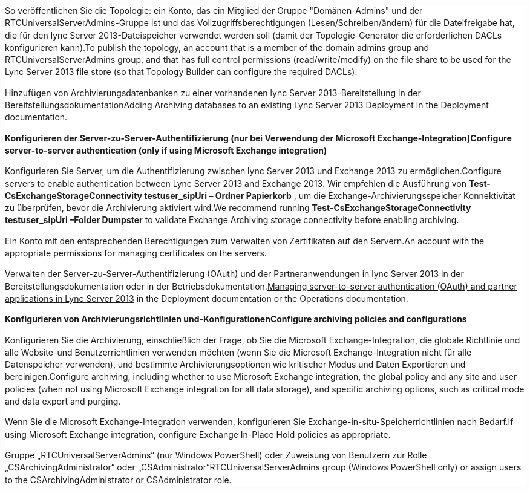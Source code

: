 <p><span data-ttu-id="15260-139">So veröffentlichen Sie die Topologie: ein Konto, das ein Mitglied der Gruppe "Domänen-Admins" und der RTCUniversalServerAdmins-Gruppe ist und das Vollzugriffsberechtigungen (Lesen/Schreiben/ändern) für die Dateifreigabe hat, die für den lync Server 2013-Dateispeicher verwendet werden soll (damit der Topologie-Generator die erforderlichen DACLs konfigurieren kann).</span><span class="sxs-lookup"><span data-stu-id="15260-139">To publish the topology, an account that is a member of the domain admins group and RTCUniversalServerAdmins group, and that has full control permissions (read/write/modify) on the file share to be used for the Lync Server 2013 file store (so that Topology Builder can configure the required DACLs).</span></span></p></td>
<td><p><span data-ttu-id="15260-140"><a href="lync-server-2013-adding-archiving-databases-to-an-existing-lync-server-2013-deployment.md">Hinzufügen von Archivierungsdatenbanken zu einer vorhandenen lync Server 2013-Bereitstellung</a> in der Bereitstellungsdokumentation</span><span class="sxs-lookup"><span data-stu-id="15260-140"><a href="lync-server-2013-adding-archiving-databases-to-an-existing-lync-server-2013-deployment.md">Adding Archiving databases to an existing Lync Server 2013 Deployment</a> in the Deployment documentation.</span></span></p></td>
</tr>
<tr class="odd">
<td><p><span data-ttu-id="15260-141"><strong>Konfigurieren der Server-zu-Server-Authentifizierung (nur bei Verwendung der Microsoft Exchange-Integration)</strong></span><span class="sxs-lookup"><span data-stu-id="15260-141"><strong>Configure server-to-server authentication (only if using Microsoft Exchange integration)</strong></span></span></p></td>
<td><p><span data-ttu-id="15260-142">Konfigurieren Sie Server, um die Authentifizierung zwischen lync Server 2013 und Exchange 2013 zu ermöglichen.</span><span class="sxs-lookup"><span data-stu-id="15260-142">Configure servers to enable authentication between Lync Server 2013 and Exchange 2013.</span></span> <span data-ttu-id="15260-143">Wir empfehlen die Ausführung von <strong>Test-CsExchangeStorageConnectivity testuser_sipUri – Ordner Papierkorb</strong> , um die Exchange-Archivierungsspeicher Konnektivität zu überprüfen, bevor die Archivierung aktiviert wird.</span><span class="sxs-lookup"><span data-stu-id="15260-143">We recommend running <strong>Test-CsExchangeStorageConnectivity testuser_sipUri –Folder Dumpster</strong> to validate Exchange Archiving storage connectivity before enabling archiving.</span></span></p></td>
<td><p><span data-ttu-id="15260-144">Ein Konto mit den entsprechenden Berechtigungen zum Verwalten von Zertifikaten auf den Servern.</span><span class="sxs-lookup"><span data-stu-id="15260-144">An account with the appropriate permissions for managing certificates on the servers.</span></span></p></td>
<td><p><span data-ttu-id="15260-145"><a href="lync-server-2013-managing-server-to-server-authentication-oauth-and-partner-applications.md">Verwalten der Server-zu-Server-Authentifizierung (OAuth) und der Partneranwendungen in lync Server 2013</a> in der Bereitstellungsdokumentation oder in der Betriebsdokumentation.</span><span class="sxs-lookup"><span data-stu-id="15260-145"><a href="lync-server-2013-managing-server-to-server-authentication-oauth-and-partner-applications.md">Managing server-to-server authentication (OAuth) and partner applications in Lync Server 2013</a> in the Deployment documentation or the Operations documentation.</span></span></p></td>
</tr>
<tr class="even">
<td><p><span data-ttu-id="15260-146"><strong>Konfigurieren von Archivierungsrichtlinien und-Konfigurationen</strong></span><span class="sxs-lookup"><span data-stu-id="15260-146"><strong>Configure archiving policies and configurations</strong></span></span></p></td>
<td><p><span data-ttu-id="15260-147">Konfigurieren Sie die Archivierung, einschließlich der Frage, ob Sie die Microsoft Exchange-Integration, die globale Richtlinie und alle Website-und Benutzerrichtlinien verwenden möchten (wenn Sie die Microsoft Exchange-Integration nicht für alle Datenspeicher verwenden), und bestimmte Archivierungsoptionen wie kritischer Modus und Daten Exportieren und bereinigen.</span><span class="sxs-lookup"><span data-stu-id="15260-147">Configure archiving, including whether to use Microsoft Exchange integration, the global policy and any site and user policies (when not using Microsoft Exchange integration for all data storage), and specific archiving options, such as critical mode and data export and purging.</span></span></p>
<p><span data-ttu-id="15260-148">Wenn Sie die Microsoft Exchange-Integration verwenden, konfigurieren Sie Exchange-in-situ-Speicherrichtlinien nach Bedarf.</span><span class="sxs-lookup"><span data-stu-id="15260-148">If using Microsoft Exchange integration, configure Exchange In-Place Hold policies as appropriate.</span></span></p></td>
<td><p><span data-ttu-id="15260-149">Gruppe „RTCUniversalServerAdmins“ (nur Windows PowerShell) oder Zuweisung von Benutzern zur Rolle „CSArchivingAdministrator“ oder „CSAdministrator“</span><span class="sxs-lookup"><span data-stu-id="15260-149">RTCUniversalServerAdmins group (Windows PowerShell only) or assign users to the CSArchivingAdministrator or CSAdministrator role.</span></span></p></td>